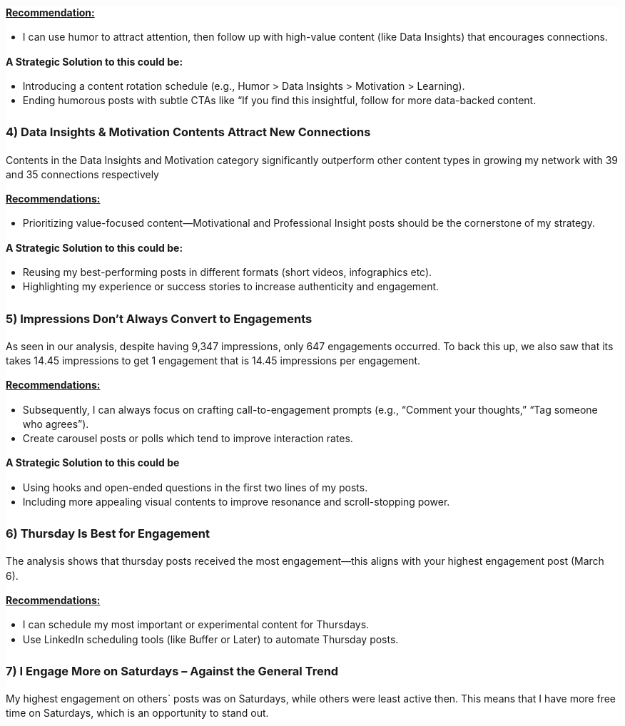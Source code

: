 **<ins>Recommendation:</ins>**

- I can use humor to attract attention, then follow up with high-value content (like Data Insights) that encourages connections.

**A Strategic Solution to this could be:**
  
- Introducing a content rotation schedule (e.g., Humor > Data Insights > Motivation > Learning).
- Ending humorous posts with subtle CTAs like “If you find this insightful, follow for more data-backed content.

  
### 4) Data Insights & Motivation Contents Attract New Connections
Contents in the Data Insights and Motivation category significantly outperform other content types in growing my network with 39 and 35 connections respectively

**<ins>Recommendations:</ins>**

- Prioritizing value-focused content—Motivational and Professional Insight posts should be the cornerstone of my strategy.

**A Strategic Solution to this could be:**

- Reusing my best-performing posts in different formats (short videos, infographics etc).
- Highlighting my experience or success stories to increase authenticity and engagement.


### 5) Impressions Don’t Always Convert to Engagements
As seen in our analysis, despite having 9,347 impressions, only 647 engagements occurred. To back this up, we also saw that its takes 14.45 impressions to get 1 engagement that is 14.45 impressions per engagement.

**<ins>Recommendations:</ins>**

- Subsequently, I can always focus on crafting call-to-engagement prompts (e.g., “Comment your thoughts,” “Tag someone who agrees”).
- Create carousel posts or polls which tend to improve interaction rates.

**A Strategic Solution to this could be** 

- Using hooks and open-ended questions in the first two lines of my posts.
- Including more appealing visual contents to improve resonance and scroll-stopping power.


### 6) Thursday Is Best for Engagement
The analysis shows that thursday posts received the most engagement—this aligns with your highest engagement post (March 6).

**<ins>Recommendations:</ins>**

- I can schedule my most important or experimental content for Thursdays.
- Use LinkedIn scheduling tools (like Buffer or Later) to automate Thursday posts.

### 7) I Engage More on Saturdays – Against the General Trend
My highest engagement on others` posts was on Saturdays, while others were least active then. This means that I have more free time on Saturdays, which is an opportunity to stand out.
